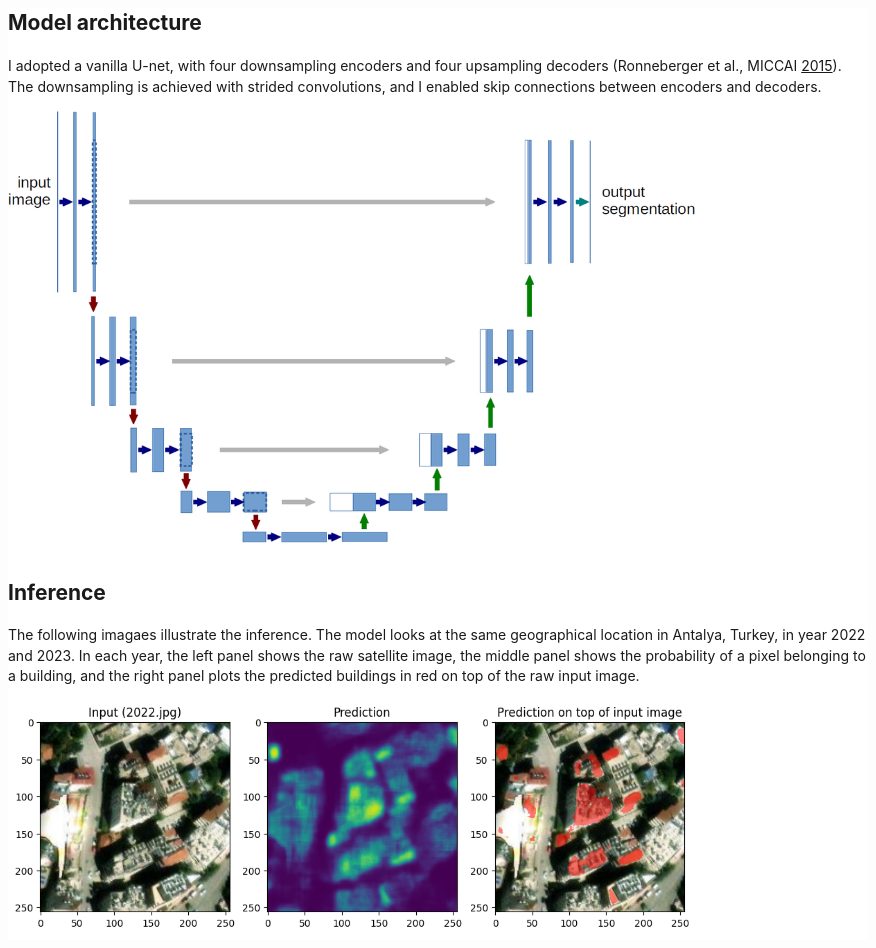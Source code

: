 ## Model architecture

I adopted a vanilla U-net, with four downsampling encoders and four upsampling decoders (Ronneberger et al., MICCAI [2015](https://link.springer.com/chapter/10.1007/978-3-319-24574-4_28)). The downsampling is achieved with strided convolutions, and I  enabled skip connections between encoders and decoders.

<img src="img/unet.png" width="80%">

## Inference

The following imagaes illustrate the inference. The model looks at the same geographical location in Antalya, Turkey, in year 2022 and 2023. In each year, the left panel shows the raw satellite image, the middle panel shows the probability of a pixel belonging to a building, and the right panel plots the predicted buildings in red on top of the raw input image.

<img src="img/inference_2022.png" width="80%">